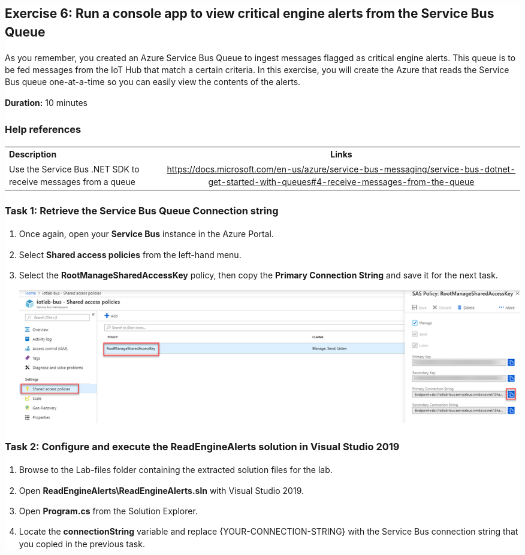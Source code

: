 ## Exercise 6: Run a console app to view critical engine alerts from the Service Bus Queue

As you remember, you created an Azure Service Bus Queue to ingest messages flagged as critical engine alerts. This queue is to be fed messages from the IoT Hub that match a certain criteria. In this exercise, you will create the Azure that reads the Service Bus queue one-at-a-time so you can easily view the contents of the alerts.

**Duration:** 10 minutes

### Help references

|                                                               |                                                                                                                                             |
| ------------------------------------------------------------- | :-----------------------------------------------------------------------------------------------------------------------------------------: |
| **Description**                                               |                                                                  **Links**                                                                  |
| Use the Service Bus .NET SDK to receive messages from a queue | <https://docs.microsoft.com/en-us/azure/service-bus-messaging/service-bus-dotnet-get-started-with-queues#4-receive-messages-from-the-queue> |

### Task 1: Retrieve the Service Bus Queue Connection string

1. Once again, open your **Service Bus** instance in the Azure Portal.

2. Select **Shared access policies** from the left-hand menu.

3. Select the **RootManageSharedAccessKey** policy, then copy the **Primary Connection String** and save it for the next task.

    ![In the Service Bus blade, under Settings, Shared access policies is selected. Under Policy, RootManageSharedAccessKey is selected. The copy button is selected for the Primary Connection String.](images/Hands-onlabstep-by-step-IoTandtheSmartCityimages/media/image120.png 'Service Bus blade')

### Task 2: Configure and execute the ReadEngineAlerts solution in Visual Studio 2019

1. Browse to the Lab-files folder containing the extracted solution files for the lab.

2. Open **ReadEngineAlerts\\ReadEngineAlerts.sln** with Visual Studio 2019.

3. Open **Program.cs** from the Solution Explorer.

4. Locate the **connectionString** variable and replace {YOUR-CONNECTION-STRING} with the Service Bus connection string that you copied in the previous task.

